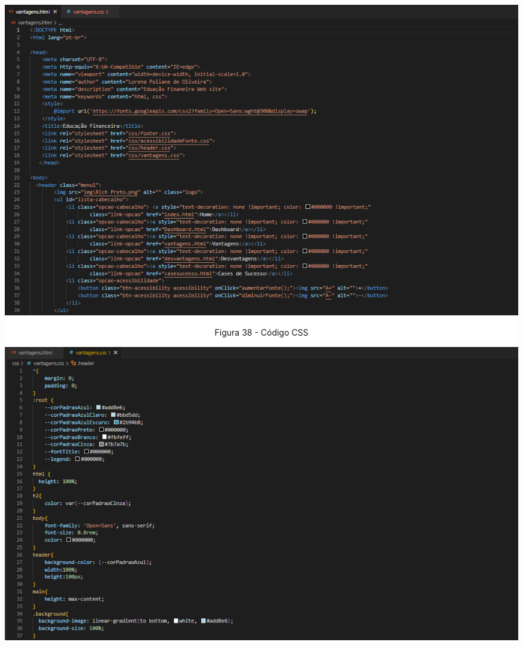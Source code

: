![Textos e Imagens](https://github.com/ICEI-PUC-Minas-PMV-ADS/pmv-ads-2023-1-e1-proj-web-t7-rich/blob/main/src/img/TextoseImagens03.png)

</div>

<div align="center">
	
Figura 38 - Código CSS	
	
![Textos e Imagens](https://github.com/ICEI-PUC-Minas-PMV-ADS/pmv-ads-2023-1-e1-proj-web-t7-rich/blob/main/src/img/TextoseImagens04.png)
